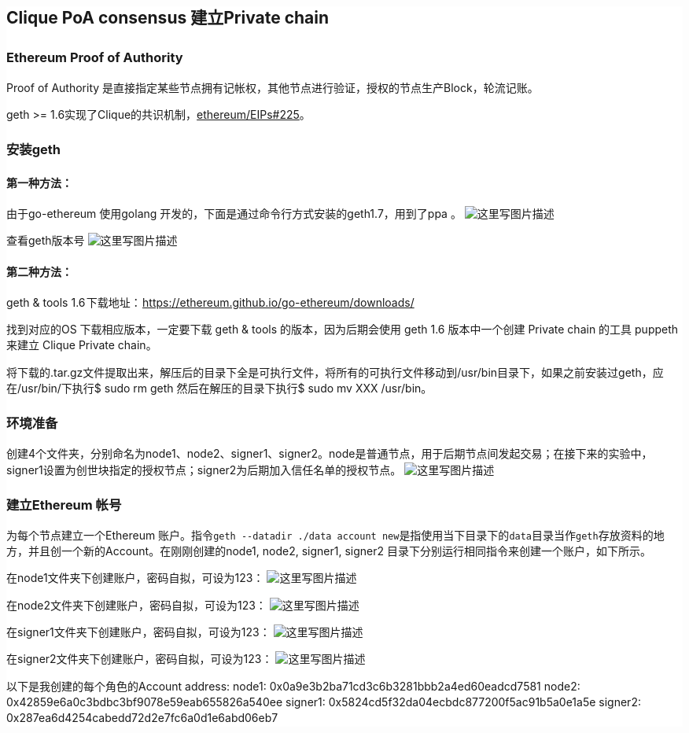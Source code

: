 ## Clique PoA consensus 建立Private chain
### Ethereum Proof of Authority
Proof of Authority 是直接指定某些节点拥有记帐权，其他节点进行验证，授权的节点生产Block，轮流记账。

geth >= 1.6实现了Clique的共识机制，[ethereum/EIPs#225](https://github.com/ethereum/EIPs/issues/225)。

### 安装geth
#### 第一种方法：
由于go-ethereum 使用golang 开发的，下面是通过命令行方式安装的geth1.7，用到了ppa 。
 ![这里写图片描述](http://img.blog.csdn.net/20171005105033031?watermark/2/text/aHR0cDovL2Jsb2cuY3Nkbi5uZXQvY29kZV9zZWdtZW50/font/5a6L5L2T/fontsize/400/fill/I0JBQkFCMA==/dissolve/70/gravity/SouthEast)

查看geth版本号
 ![这里写图片描述](http://img.blog.csdn.net/20171005105142132?watermark/2/text/aHR0cDovL2Jsb2cuY3Nkbi5uZXQvY29kZV9zZWdtZW50/font/5a6L5L2T/fontsize/400/fill/I0JBQkFCMA==/dissolve/70/gravity/SouthEast)

#### 第二种方法：
geth & tools 1.6 下载地址： https://ethereum.github.io/go-ethereum/downloads/

找到对应的OS 下载相应版本，一定要下载 geth & tools 的版本，因为后期会使用 geth 1.6 版本中一个创建 Private chain 的工具 puppeth 来建立 Clique Private chain。

将下载的.tar.gz文件提取出来，解压后的目录下全是可执行文件，将所有的可执行文件移动到/usr/bin目录下，如果之前安装过geth，应在/usr/bin/下执行$ sudo rm geth 然后在解压的目录下执行$ sudo mv XXX /usr/bin。

### 环境准备 
创建4个文件夹，分别命名为node1、node2、signer1、signer2。node是普通节点，用于后期节点间发起交易；在接下来的实验中，signer1设置为创世块指定的授权节点；signer2为后期加入信任名单的授权节点。
 ![这里写图片描述](http://img.blog.csdn.net/20171005105329233?watermark/2/text/aHR0cDovL2Jsb2cuY3Nkbi5uZXQvY29kZV9zZWdtZW50/font/5a6L5L2T/fontsize/400/fill/I0JBQkFCMA==/dissolve/70/gravity/SouthEast)

 ### 建立Ethereum 帐号
为每个节点建立一个Ethereum 账户。指令`geth --datadir ./data account new`是指使用当下目录下的`data`目录当作`geth`存放资料的地方，并且创一个新的Account。在刚刚创建的node1, node2, signer1, signer2 目录下分别运行相同指令来创建一个账户，如下所示。

在node1文件夹下创建账户，密码自拟，可设为123：
 ![这里写图片描述](http://img.blog.csdn.net/20171005105441492?watermark/2/text/aHR0cDovL2Jsb2cuY3Nkbi5uZXQvY29kZV9zZWdtZW50/font/5a6L5L2T/fontsize/400/fill/I0JBQkFCMA==/dissolve/70/gravity/SouthEast)

在node2文件夹下创建账户，密码自拟，可设为123：
 ![这里写图片描述](http://img.blog.csdn.net/20171005105457208?watermark/2/text/aHR0cDovL2Jsb2cuY3Nkbi5uZXQvY29kZV9zZWdtZW50/font/5a6L5L2T/fontsize/400/fill/I0JBQkFCMA==/dissolve/70/gravity/SouthEast)

在signer1文件夹下创建账户，密码自拟，可设为123：
![这里写图片描述](http://img.blog.csdn.net/20171005105511038?watermark/2/text/aHR0cDovL2Jsb2cuY3Nkbi5uZXQvY29kZV9zZWdtZW50/font/5a6L5L2T/fontsize/400/fill/I0JBQkFCMA==/dissolve/70/gravity/SouthEast)

在signer2文件夹下创建账户，密码自拟，可设为123：
 ![这里写图片描述](http://img.blog.csdn.net/20171005105529355?watermark/2/text/aHR0cDovL2Jsb2cuY3Nkbi5uZXQvY29kZV9zZWdtZW50/font/5a6L5L2T/fontsize/400/fill/I0JBQkFCMA==/dissolve/70/gravity/SouthEast)

以下是我创建的每个角色的Account address:
node1:   0x0a9e3b2ba71cd3c6b3281bbb2a4ed60eadcd7581
node2:   0x42859e6a0c3bdbc3bf9078e59eab655826a540ee
signer1:  0x5824cd5f32da04ecbdc877200f5ac91b5a0e1a5e
signer2:  0x287ea6d4254cabedd72d2e7fc6a0d1e6abd06eb7
